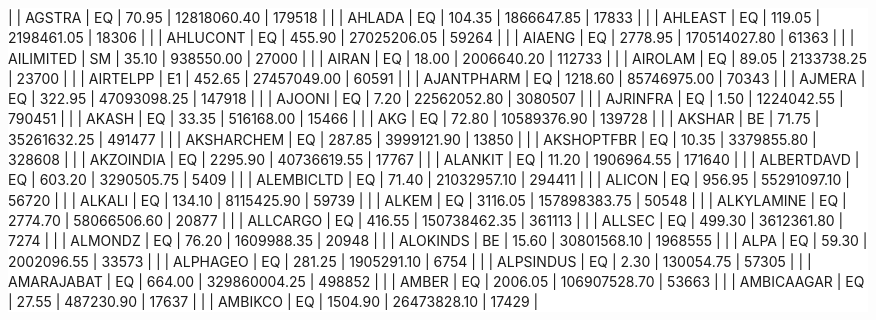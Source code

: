 |  | AGSTRA | EQ | 70.95 | 12818060.40 | 179518 |
|  | AHLADA | EQ | 104.35 | 1866647.85 | 17833 |
|  | AHLEAST | EQ | 119.05 | 2198461.05 | 18306 |
|  | AHLUCONT | EQ | 455.90 | 27025206.05 | 59264 |
|  | AIAENG | EQ | 2778.95 | 170514027.80 | 61363 |
|  | AILIMITED | SM | 35.10 | 938550.00 | 27000 |
|  | AIRAN | EQ | 18.00 | 2006640.20 | 112733 |
|  | AIROLAM | EQ | 89.05 | 2133738.25 | 23700 |
|  | AIRTELPP | E1 | 452.65 | 27457049.00 | 60591 |
|  | AJANTPHARM | EQ | 1218.60 | 85746975.00 | 70343 |
|  | AJMERA | EQ | 322.95 | 47093098.25 | 147918 |
|  | AJOONI | EQ | 7.20 | 22562052.80 | 3080507 |
|  | AJRINFRA | EQ | 1.50 | 1224042.55 | 790451 |
|  | AKASH | EQ | 33.35 | 516168.00 | 15466 |
|  | AKG | EQ | 72.80 | 10589376.90 | 139728 |
|  | AKSHAR | BE | 71.75 | 35261632.25 | 491477 |
|  | AKSHARCHEM | EQ | 287.85 | 3999121.90 | 13850 |
|  | AKSHOPTFBR | EQ | 10.35 | 3379855.80 | 328608 |
|  | AKZOINDIA | EQ | 2295.90 | 40736619.55 | 17767 |
|  | ALANKIT | EQ | 11.20 | 1906964.55 | 171640 |
|  | ALBERTDAVD | EQ | 603.20 | 3290505.75 | 5409 |
|  | ALEMBICLTD | EQ | 71.40 | 21032957.10 | 294411 |
|  | ALICON | EQ | 956.95 | 55291097.10 | 56720 |
|  | ALKALI | EQ | 134.10 | 8115425.90 | 59739 |
|  | ALKEM | EQ | 3116.05 | 157898383.75 | 50548 |
|  | ALKYLAMINE | EQ | 2774.70 | 58066506.60 | 20877 |
|  | ALLCARGO | EQ | 416.55 | 150738462.35 | 361113 |
|  | ALLSEC | EQ | 499.30 | 3612361.80 | 7274 |
|  | ALMONDZ | EQ | 76.20 | 1609988.35 | 20948 |
|  | ALOKINDS | BE | 15.60 | 30801568.10 | 1968555 |
|  | ALPA | EQ | 59.30 | 2002096.55 | 33573 |
|  | ALPHAGEO | EQ | 281.25 | 1905291.10 | 6754 |
|  | ALPSINDUS | EQ | 2.30 | 130054.75 | 57305 |
|  | AMARAJABAT | EQ | 664.00 | 329860004.25 | 498852 |
|  | AMBER | EQ | 2006.05 | 106907528.70 | 53663 |
|  | AMBICAAGAR | EQ | 27.55 | 487230.90 | 17637 |
|  | AMBIKCO | EQ | 1504.90 | 26473828.10 | 17429 |